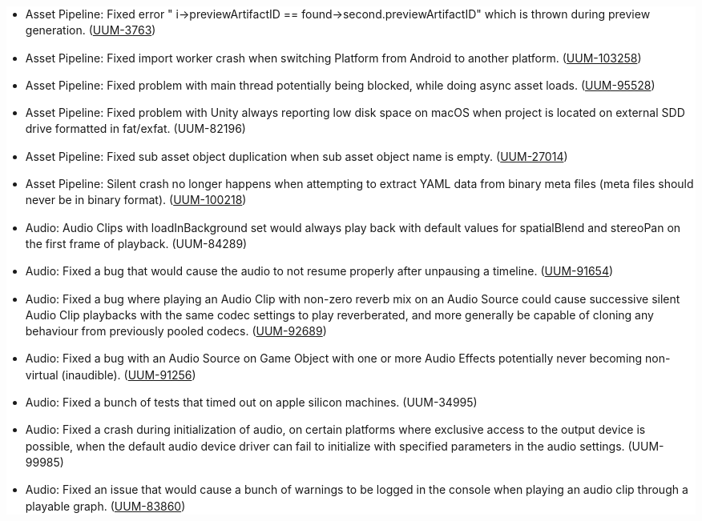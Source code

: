 - Asset Pipeline: Fixed error " i-&gt;previewArtifactID == found-&gt;second.previewArtifactID" which is thrown during preview generation.
    ([UUM-3763](https://issuetracker.unity3d.com/issues/vfx-graph-error-i-previewartifactid-equals-equals-found-second-dot-previewartifactid-is-thrown-when-assigning-sg-to-vfx-for-the-first-time-1))

- Asset Pipeline: Fixed import worker crash when switching Platform from Android to another platform.
    ([UUM-103258](https://issuetracker.unity3d.com/issues/android-xr-import-workers-crash-when-changing-platform))

- Asset Pipeline: Fixed problem with main thread potentially being blocked, while doing async asset loads.
    ([UUM-95528](https://issuetracker.unity3d.com/issues/loading-animations-are-hitching-or-stopping-when-using-scenemanager-dot-loadsceneasync-to-load-new-scenes))

- Asset Pipeline: Fixed problem with Unity always reporting low disk space on macOS when project is located on external SDD drive formatted in fat/exfat.
    (UUM-82196)

- Asset Pipeline: Fixed sub asset object duplication when sub asset object name is empty.
    ([UUM-27014](https://issuetracker.unity3d.com/issues/an-invalid-asset-is-created-and-an-error-is-logged-when-duplicating-a-sub-asset-which-has-an-empty-name))

- Asset Pipeline: Silent crash no longer happens when attempting to extract YAML data from binary meta files \(meta files should never be in binary format\).
    ([UUM-100218](https://issuetracker.unity3d.com/issues/silent-crash-when-opening-a-specific-project))

- Audio: Audio Clips with loadInBackground set would always play back with default values for spatialBlend and stereoPan on the first frame of playback.
    (UUM-84289)

- Audio: Fixed a bug that would cause the audio to not resume properly after unpausing a timeline.
    ([UUM-91654](https://issuetracker.unity3d.com/issues/audio-does-not-resume-playing-in-timeline-when-timescale-is-set-to-0-and-back-to-1-after-the-remainder-of-the-audio-has-passed-in-real-time))

- Audio: Fixed a bug where playing an Audio Clip with non-zero reverb mix on an Audio Source could cause successive silent Audio Clip playbacks with the same codec settings to play reverberated, and more generally be capable of cloning any behaviour from previously pooled codecs.
    ([UUM-92689](https://issuetracker.unity3d.com/issues/audio-reverb-zone-still-produces-sound-when-the-audio-source-volume-is-0))

- Audio: Fixed a bug with an Audio Source on Game Object with one or more Audio Effects potentially never becoming non-virtual \(inaudible\).
    ([UUM-91256](https://issuetracker.unity3d.com/issues/audio-source-clip-is-not-audible-when-exceeding-a-high-number-of-active-audio-sources))

- Audio: Fixed a bunch of tests that timed out on apple silicon machines.
    (UUM-34995)

- Audio: Fixed a crash during initialization of audio, on certain platforms where exclusive access to the output device is possible, when the default audio device driver can fail to initialize with specified parameters in the audio settings.
    (UUM-99985)

- Audio: Fixed an issue that would cause a bunch of warnings to be logged in the console when playing an audio clip through a playable graph.
    ([UUM-83860](https://issuetracker.unity3d.com/issues/multiple-errors-are-logged-in-the-console-when-playing-audio-clips-from-playable))
